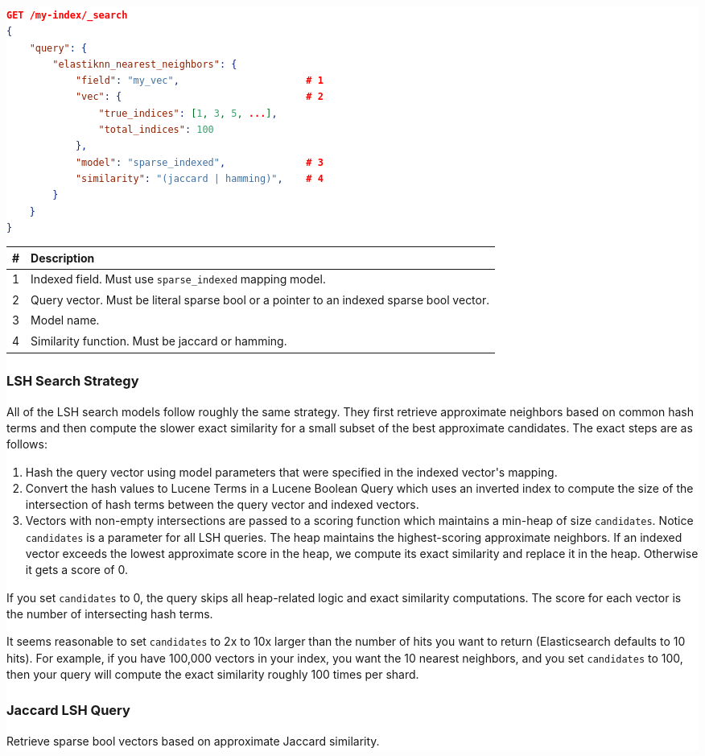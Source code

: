 ```json
GET /my-index/_search
{
    "query": {
        "elastiknn_nearest_neighbors": {        
            "field": "my_vec",                      # 1
            "vec": {                                # 2
                "true_indices": [1, 3, 5, ...],
                "total_indices": 100
            },
            "model": "sparse_indexed",              # 3
            "similarity": "(jaccard | hamming)",    # 4
        }
    }
}
```

|#|Description|
|:--|:--|
|1|Indexed field. Must use `sparse_indexed` mapping model.|
|2|Query vector. Must be literal sparse bool or a pointer to an indexed sparse bool vector.|
|3|Model name.|
|4|Similarity function. Must be jaccard or hamming.|

### LSH Search Strategy

All of the LSH search models follow roughly the same strategy. They first retrieve approximate neighbors based on common hash terms and then compute the slower exact similarity for a small subset of the best approximate candidates. The exact steps are as follows:

1. Hash the query vector using model parameters that were specified in the indexed vector's mapping.
2. Convert the hash values to Lucene Terms in a Lucene Boolean Query which uses an inverted index to compute the size of the intersection of hash terms between the query vector and indexed vectors.
3. Vectors with non-empty intersections are passed to a scoring function which maintains a min-heap of size `candidates`. Notice `candidates` is a parameter for all LSH queries. The heap maintains the highest-scoring approximate neighbors. If an indexed vector exceeds the lowest approximate score in the heap, we compute its exact similarity and replace it in the heap. Otherwise it gets a score of 0.

If you set `candidates` to 0, the query skips all heap-related logic and exact similarity computations. The score for each vector is the number of intersecting hash terms.

It seems reasonable to set `candidates` to 2x to 10x larger than the number of hits you want to return (Elasticsearch defaults to 10 hits). For example, if you have 100,000 vectors in your index, you want the 10 nearest neighbors, and you set `candidates` to 100, then your query will compute the exact similarity roughly 100 times per shard.

### Jaccard LSH Query

Retrieve sparse bool vectors based on approximate Jaccard similarity.
